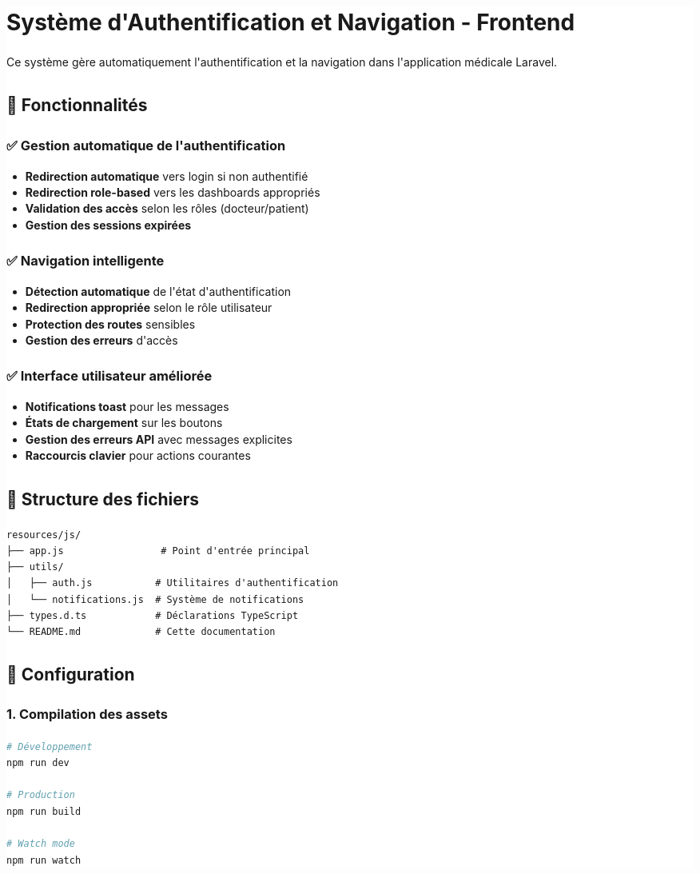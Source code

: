 # Système d'Authentification et Navigation - Frontend

Ce système gère automatiquement l'authentification et la navigation dans l'application médicale Laravel.

## 🚀 Fonctionnalités

### ✅ Gestion automatique de l'authentification
- **Redirection automatique** vers login si non authentifié
- **Redirection role-based** vers les dashboards appropriés
- **Validation des accès** selon les rôles (docteur/patient)
- **Gestion des sessions expirées**

### ✅ Navigation intelligente
- **Détection automatique** de l'état d'authentification
- **Redirection appropriée** selon le rôle utilisateur
- **Protection des routes** sensibles
- **Gestion des erreurs** d'accès

### ✅ Interface utilisateur améliorée
- **Notifications toast** pour les messages
- **États de chargement** sur les boutons
- **Gestion des erreurs API** avec messages explicites
- **Raccourcis clavier** pour actions courantes

## 📁 Structure des fichiers

```
resources/js/
├── app.js                 # Point d'entrée principal
├── utils/
│   ├── auth.js           # Utilitaires d'authentification
│   └── notifications.js  # Système de notifications
├── types.d.ts            # Déclarations TypeScript
└── README.md             # Cette documentation
```

## 🔧 Configuration

### 1. Compilation des assets
```bash
# Développement
npm run dev

# Production
npm run build

# Watch mode
npm run watch
```
